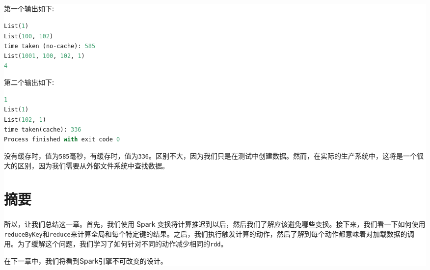 第一个输出如下:

```py
List(1)
List(100, 102)
time taken (no-cache): 585
List(1001, 100, 102, 1)
4
```

第二个输出如下:

```py
1
List(1)
List(102, 1)
time taken(cache): 336
Process finished with exit code 0
```

没有缓存时，值为`585`毫秒，有缓存时，值为`336`。区别不大，因为我们只是在测试中创建数据。然而，在实际的生产系统中，这将是一个很大的区别，因为我们需要从外部文件系统中查找数据。

# 摘要

所以，让我们总结这一章。首先，我们使用 Spark 变换将计算推迟到以后，然后我们了解应该避免哪些变换。接下来，我们看一下如何使用`reduceByKey`和`reduce`来计算全局和每个特定键的结果。之后，我们执行触发计算的动作，然后了解到每个动作都意味着对加载数据的调用。为了缓解这个问题，我们学习了如何针对不同的动作减少相同的`rdd`。

在下一章中，我们将看到Spark引擎不可改变的设计。